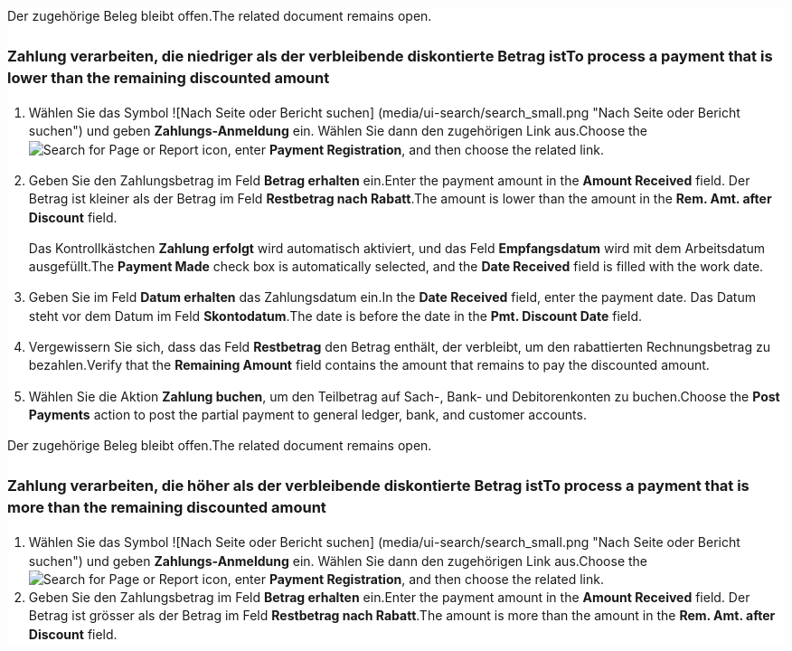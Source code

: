 <span data-ttu-id="0c67e-193">Der zugehörige Beleg bleibt offen.</span><span class="sxs-lookup"><span data-stu-id="0c67e-193">The related document remains open.</span></span>

### <a name="to-process-a-payment-that-is-lower-than-the-remaining-discounted-amount"></a><span data-ttu-id="0c67e-194">Zahlung verarbeiten, die niedriger als der verbleibende diskontierte Betrag ist</span><span class="sxs-lookup"><span data-stu-id="0c67e-194">To process a payment that is lower than the remaining discounted amount</span></span>
1. <span data-ttu-id="0c67e-195">Wählen Sie das Symbol ![Nach Seite oder Bericht suchen] (media/ui-search/search_small.png "Nach Seite oder Bericht suchen") und geben **Zahlungs-Anmeldung** ein. Wählen Sie dann den zugehörigen Link aus.</span><span class="sxs-lookup"><span data-stu-id="0c67e-195">Choose the ![Search for Page or Report](media/ui-search/search_small.png "Search for Page or Report icon") icon, enter **Payment Registration**, and then choose the related link.</span></span>  
2. <span data-ttu-id="0c67e-196">Geben Sie den Zahlungsbetrag im Feld **Betrag erhalten** ein.</span><span class="sxs-lookup"><span data-stu-id="0c67e-196">Enter the payment amount in the **Amount Received** field.</span></span> <span data-ttu-id="0c67e-197">Der Betrag ist kleiner als der Betrag im Feld **Restbetrag nach Rabatt**.</span><span class="sxs-lookup"><span data-stu-id="0c67e-197">The amount is lower than the amount in the **Rem. Amt. after Discount** field.</span></span>

    <span data-ttu-id="0c67e-198">Das Kontrollkästchen **Zahlung erfolgt** wird automatisch aktiviert, und das Feld **Empfangsdatum** wird mit dem Arbeitsdatum ausgefüllt.</span><span class="sxs-lookup"><span data-stu-id="0c67e-198">The **Payment Made** check box is automatically selected, and the **Date Received** field is filled with the work date.</span></span>  
3. <span data-ttu-id="0c67e-199">Geben Sie im Feld **Datum erhalten** das Zahlungsdatum ein.</span><span class="sxs-lookup"><span data-stu-id="0c67e-199">In the **Date Received** field, enter the payment date.</span></span> <span data-ttu-id="0c67e-200">Das Datum steht vor dem Datum im Feld **Skontodatum**.</span><span class="sxs-lookup"><span data-stu-id="0c67e-200">The date is before the date in the **Pmt. Discount Date** field.</span></span>
4. <span data-ttu-id="0c67e-201">Vergewissern Sie sich, dass das Feld **Restbetrag** den Betrag enthält, der verbleibt, um den rabattierten Rechnungsbetrag zu bezahlen.</span><span class="sxs-lookup"><span data-stu-id="0c67e-201">Verify that the **Remaining Amount** field contains the amount that remains to pay the discounted amount.</span></span>  
5. <span data-ttu-id="0c67e-202">Wählen Sie die Aktion **Zahlung buchen**, um den Teilbetrag auf Sach-, Bank- und Debitorenkonten zu buchen.</span><span class="sxs-lookup"><span data-stu-id="0c67e-202">Choose the **Post Payments** action to post the partial payment to general ledger, bank, and customer accounts.</span></span>  

<span data-ttu-id="0c67e-203">Der zugehörige Beleg bleibt offen.</span><span class="sxs-lookup"><span data-stu-id="0c67e-203">The related document remains open.</span></span>

### <a name="to-process-a-payment-that-is-more-than-the-remaining-discounted-amount"></a><span data-ttu-id="0c67e-204">Zahlung verarbeiten, die höher als der verbleibende diskontierte Betrag ist</span><span class="sxs-lookup"><span data-stu-id="0c67e-204">To process a payment that is more than the remaining discounted amount</span></span>
1. <span data-ttu-id="0c67e-205">Wählen Sie das Symbol ![Nach Seite oder Bericht suchen] (media/ui-search/search_small.png "Nach Seite oder Bericht suchen") und geben **Zahlungs-Anmeldung** ein. Wählen Sie dann den zugehörigen Link aus.</span><span class="sxs-lookup"><span data-stu-id="0c67e-205">Choose the ![Search for Page or Report](media/ui-search/search_small.png "Search for Page or Report icon") icon, enter **Payment Registration**, and then choose the related link.</span></span>  
2. <span data-ttu-id="0c67e-206">Geben Sie den Zahlungsbetrag im Feld **Betrag erhalten** ein.</span><span class="sxs-lookup"><span data-stu-id="0c67e-206">Enter the payment amount in the **Amount Received** field.</span></span> <span data-ttu-id="0c67e-207">Der Betrag ist grösser als der Betrag im Feld **Restbetrag nach Rabatt**.</span><span class="sxs-lookup"><span data-stu-id="0c67e-207">The amount is more than the amount in the **Rem. Amt. after Discount** field.</span></span>  
